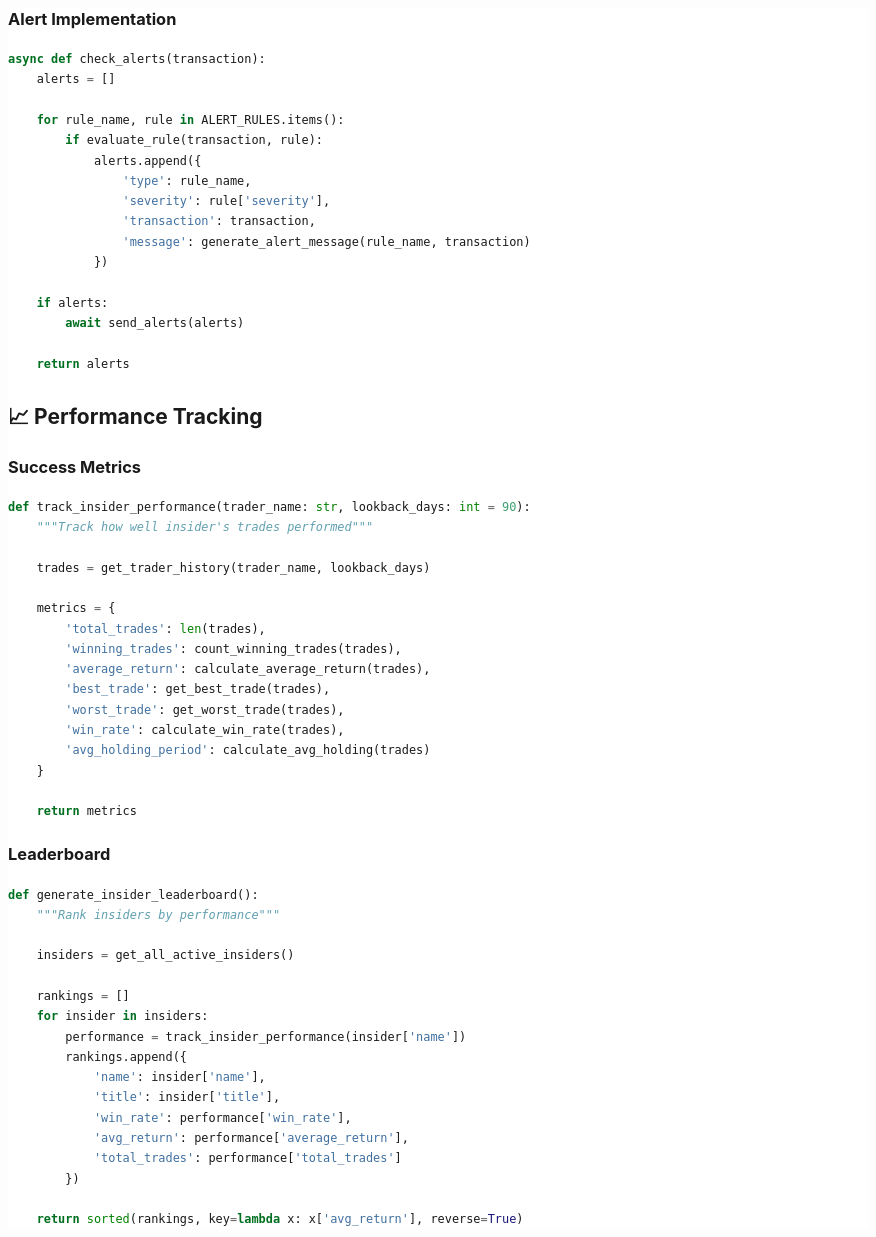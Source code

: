```python
```

### Alert Implementation
```python
async def check_alerts(transaction):
    alerts = []
    
    for rule_name, rule in ALERT_RULES.items():
        if evaluate_rule(transaction, rule):
            alerts.append({
                'type': rule_name,
                'severity': rule['severity'],
                'transaction': transaction,
                'message': generate_alert_message(rule_name, transaction)
            })
    
    if alerts:
        await send_alerts(alerts)
    
    return alerts
```

## 📈 Performance Tracking

### Success Metrics
```python
def track_insider_performance(trader_name: str, lookback_days: int = 90):
    """Track how well insider's trades performed"""
    
    trades = get_trader_history(trader_name, lookback_days)
    
    metrics = {
        'total_trades': len(trades),
        'winning_trades': count_winning_trades(trades),
        'average_return': calculate_average_return(trades),
        'best_trade': get_best_trade(trades),
        'worst_trade': get_worst_trade(trades),
        'win_rate': calculate_win_rate(trades),
        'avg_holding_period': calculate_avg_holding(trades)
    }
    
    return metrics
```

### Leaderboard
```python
def generate_insider_leaderboard():
    """Rank insiders by performance"""
    
    insiders = get_all_active_insiders()
    
    rankings = []
    for insider in insiders:
        performance = track_insider_performance(insider['name'])
        rankings.append({
            'name': insider['name'],
            'title': insider['title'],
            'win_rate': performance['win_rate'],
            'avg_return': performance['average_return'],
            'total_trades': performance['total_trades']
        })
    
    return sorted(rankings, key=lambda x: x['avg_return'], reverse=True)
```